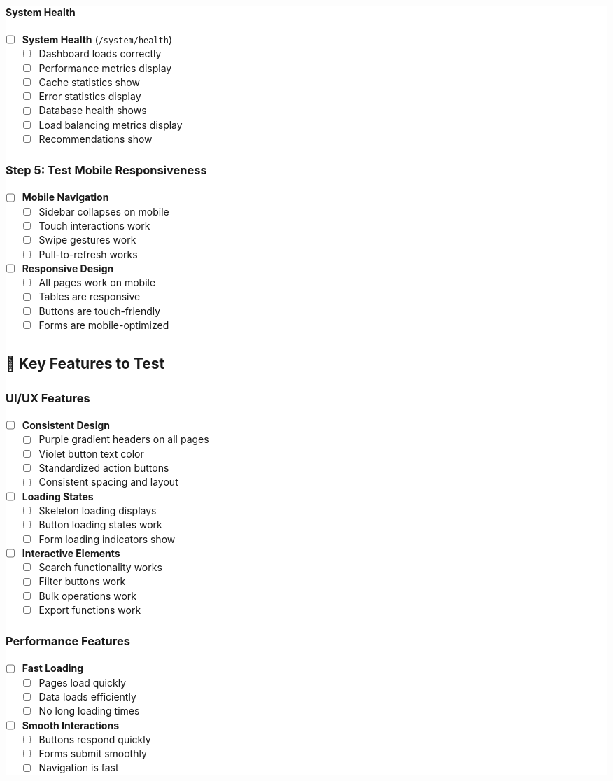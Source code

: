 #### **System Health**
- [ ] **System Health** (`/system/health`)
  - [ ] Dashboard loads correctly
  - [ ] Performance metrics display
  - [ ] Cache statistics show
  - [ ] Error statistics display
  - [ ] Database health shows
  - [ ] Load balancing metrics display
  - [ ] Recommendations show

### **Step 5: Test Mobile Responsiveness**

- [ ] **Mobile Navigation**
  - [ ] Sidebar collapses on mobile
  - [ ] Touch interactions work
  - [ ] Swipe gestures work
  - [ ] Pull-to-refresh works

- [ ] **Responsive Design**
  - [ ] All pages work on mobile
  - [ ] Tables are responsive
  - [ ] Buttons are touch-friendly
  - [ ] Forms are mobile-optimized

## 🎯 **Key Features to Test**

### **UI/UX Features**
- [ ] **Consistent Design**
  - [ ] Purple gradient headers on all pages
  - [ ] Violet button text color
  - [ ] Standardized action buttons
  - [ ] Consistent spacing and layout

- [ ] **Loading States**
  - [ ] Skeleton loading displays
  - [ ] Button loading states work
  - [ ] Form loading indicators show

- [ ] **Interactive Elements**
  - [ ] Search functionality works
  - [ ] Filter buttons work
  - [ ] Bulk operations work
  - [ ] Export functions work

### **Performance Features**
- [ ] **Fast Loading**
  - [ ] Pages load quickly
  - [ ] Data loads efficiently
  - [ ] No long loading times

- [ ] **Smooth Interactions**
  - [ ] Buttons respond quickly
  - [ ] Forms submit smoothly
  - [ ] Navigation is fast

